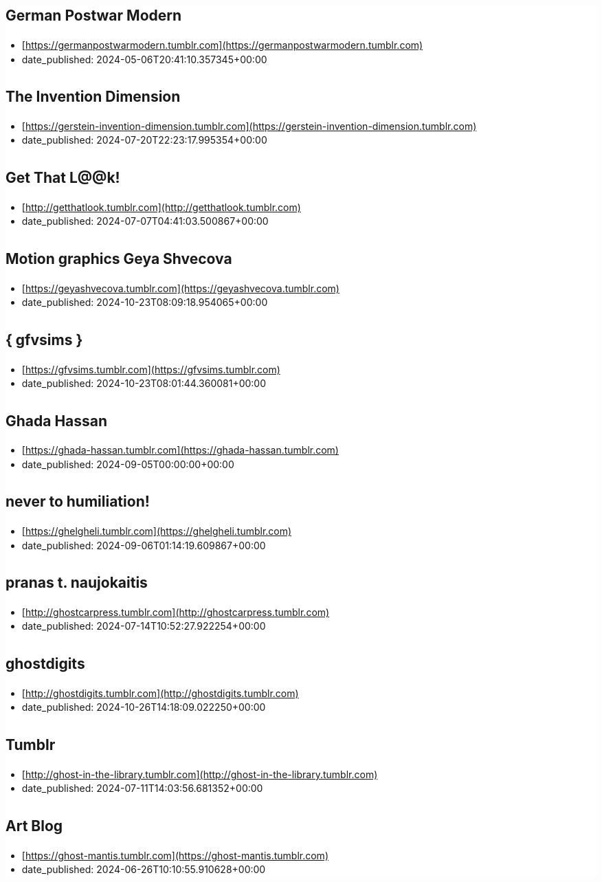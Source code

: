  ## German Postwar Modern
 - [https://germanpostwarmodern.tumblr.com](https://germanpostwarmodern.tumblr.com)
 - date_published: 2024-05-06T20:41:10.357345+00:00

 ## The Invention Dimension
 - [https://gerstein-invention-dimension.tumblr.com](https://gerstein-invention-dimension.tumblr.com)
 - date_published: 2024-07-20T22:23:17.995354+00:00

 ## Get That L@@k!
 - [http://getthatlook.tumblr.com](http://getthatlook.tumblr.com)
 - date_published: 2024-07-07T04:41:03.500867+00:00

 ## Motion graphics Geya Shvecova
 - [https://geyashvecova.tumblr.com](https://geyashvecova.tumblr.com)
 - date_published: 2024-10-23T08:09:18.954065+00:00

 ## { gfvsims }
 - [https://gfvsims.tumblr.com](https://gfvsims.tumblr.com)
 - date_published: 2024-10-23T08:01:44.360081+00:00

 ## Ghada Hassan
 - [https://ghada-hassan.tumblr.com](https://ghada-hassan.tumblr.com)
 - date_published: 2024-09-05T00:00:00+00:00

 ## never to humiliation!
 - [https://ghelgheli.tumblr.com](https://ghelgheli.tumblr.com)
 - date_published: 2024-09-06T01:14:19.609867+00:00

 ## pranas t. naujokaitis
 - [http://ghostcarpress.tumblr.com](http://ghostcarpress.tumblr.com)
 - date_published: 2024-07-14T10:52:27.922254+00:00

 ## ghostdigits
 - [http://ghostdigits.tumblr.com](http://ghostdigits.tumblr.com)
 - date_published: 2024-10-26T14:18:09.022250+00:00

 ## Tumblr
 - [http://ghost-in-the-library.tumblr.com](http://ghost-in-the-library.tumblr.com)
 - date_published: 2024-07-11T14:03:56.681352+00:00

 ## Art Blog
 - [https://ghost-mantis.tumblr.com](https://ghost-mantis.tumblr.com)
 - date_published: 2024-06-26T10:10:55.910628+00:00
